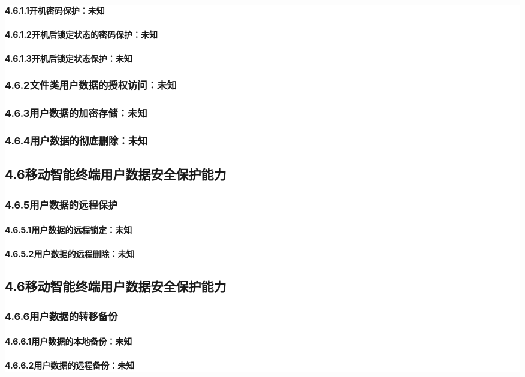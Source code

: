 #### 4.6.1.1开机密码保护：未知
#### 4.6.1.2开机后锁定状态的密码保护：未知
#### 4.6.1.3开机后锁定状态保护：未知
### 4.6.2文件类用户数据的授权访问：未知
### 4.6.3用户数据的加密存储：未知
### 4.6.4用户数据的彻底删除：未知
## 4.6移动智能终端用户数据安全保护能力
### 4.6.5用户数据的远程保护
#### 4.6.5.1用户数据的远程锁定：未知
#### 4.6.5.2用户数据的远程删除：未知
## 4.6移动智能终端用户数据安全保护能力
### 4.6.6用户数据的转移备份
#### 4.6.6.1用户数据的本地备份：未知
#### 4.6.6.2用户数据的远程备份：未知
